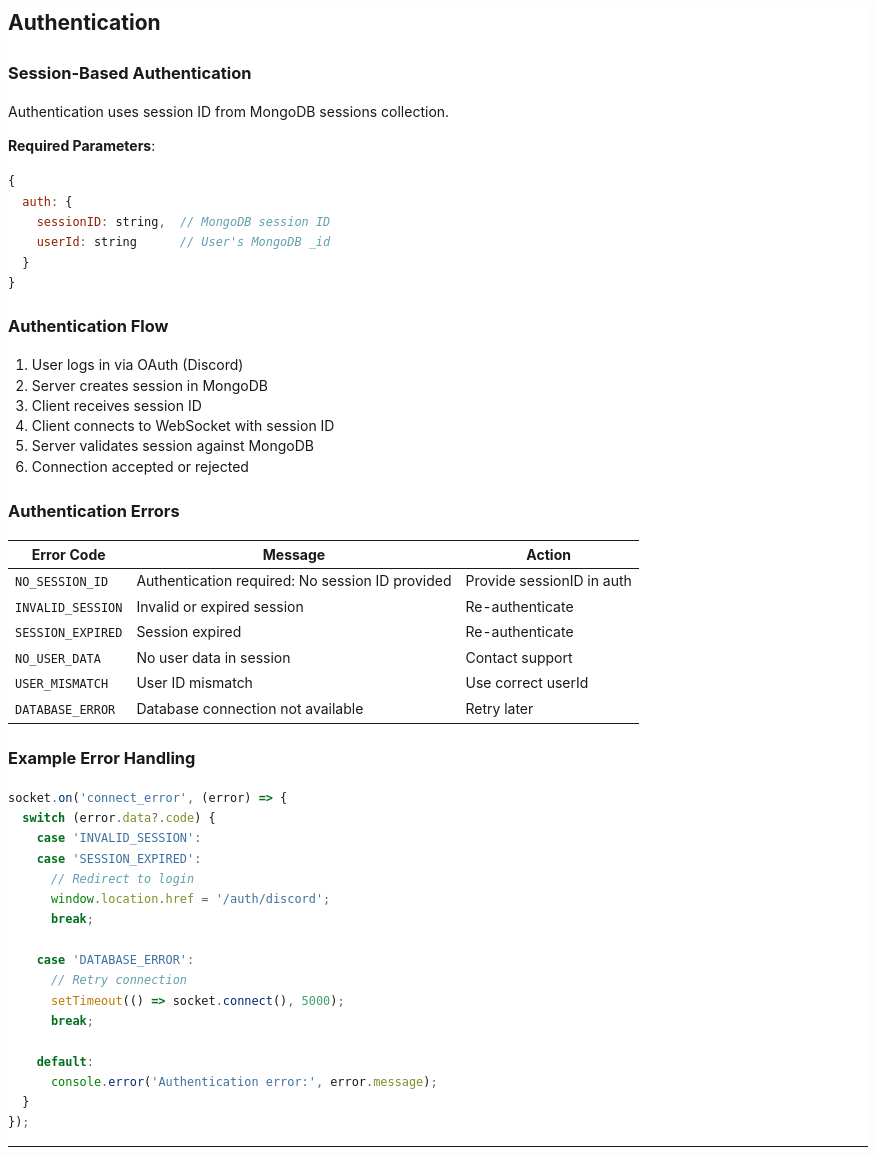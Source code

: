 ## Authentication

### Session-Based Authentication

Authentication uses session ID from MongoDB sessions collection.

**Required Parameters**:
```javascript
{
  auth: {
    sessionID: string,  // MongoDB session ID
    userId: string      // User's MongoDB _id
  }
}
```

### Authentication Flow

1. User logs in via OAuth (Discord)
2. Server creates session in MongoDB
3. Client receives session ID
4. Client connects to WebSocket with session ID
5. Server validates session against MongoDB
6. Connection accepted or rejected

### Authentication Errors

| Error Code | Message | Action |
|------------|---------|--------|
| `NO_SESSION_ID` | Authentication required: No session ID provided | Provide sessionID in auth |
| `INVALID_SESSION` | Invalid or expired session | Re-authenticate |
| `SESSION_EXPIRED` | Session expired | Re-authenticate |
| `NO_USER_DATA` | No user data in session | Contact support |
| `USER_MISMATCH` | User ID mismatch | Use correct userId |
| `DATABASE_ERROR` | Database connection not available | Retry later |

### Example Error Handling

```javascript
socket.on('connect_error', (error) => {
  switch (error.data?.code) {
    case 'INVALID_SESSION':
    case 'SESSION_EXPIRED':
      // Redirect to login
      window.location.href = '/auth/discord';
      break;

    case 'DATABASE_ERROR':
      // Retry connection
      setTimeout(() => socket.connect(), 5000);
      break;

    default:
      console.error('Authentication error:', error.message);
  }
});
```

---
